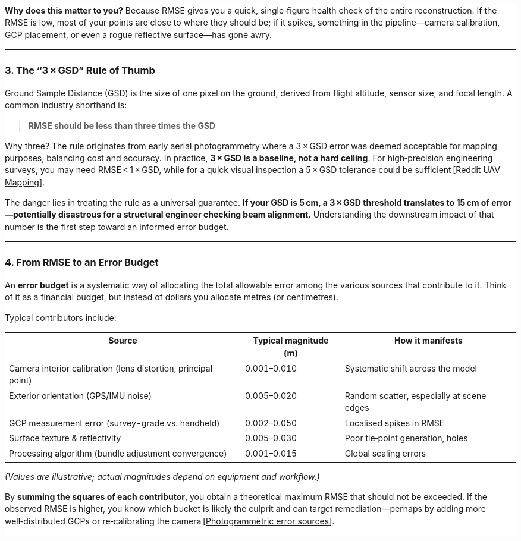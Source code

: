 **Why does this matter to you?** Because RMSE gives you a quick, single‑figure health check of the entire reconstruction. If the RMSE is low, most of your points are close to where they should be; if it spikes, something in the pipeline—camera calibration, GCP placement, or even a rogue reflective surface—has gone awry.

---

### 3. The “3 × GSD” Rule of Thumb  

Ground Sample Distance (GSD) is the size of one pixel on the ground, derived from flight altitude, sensor size, and focal length. A common industry shorthand is:

> **RMSE should be less than three times the GSD**  

Why three? The rule originates from early aerial photogrammetry where a 3 × GSD error was deemed acceptable for mapping purposes, balancing cost and accuracy. In practice, **3 × GSD is a baseline, not a hard ceiling**. For high‑precision engineering surveys, you may need RMSE < 1 × GSD, while for a quick visual inspection a 5 × GSD tolerance could be sufficient [[Reddit UAV Mapping](https://www.reddit.com/r/UAVmapping/comments/10xjg15/rmse_error_how_to_interpret_this_if_there_are_no/)].

The danger lies in treating the rule as a universal guarantee. **If your GSD is 5 cm, a 3 × GSD threshold translates to 15 cm of error—potentially disastrous for a structural engineer checking beam alignment.** Understanding the downstream impact of that number is the first step toward an informed error budget.

---

### 4. From RMSE to an Error Budget  

An **error budget** is a systematic way of allocating the total allowable error among the various sources that contribute to it. Think of it as a financial budget, but instead of dollars you allocate metres (or centimetres).  

Typical contributors include:

| Source | Typical magnitude (m) | How it manifests |
|--------|----------------------|------------------|
| Camera interior calibration (lens distortion, principal point) | 0.001–0.010 | Systematic shift across the model |
| Exterior orientation (GPS/IMU noise) | 0.005–0.020 | Random scatter, especially at scene edges |
| GCP measurement error (survey-grade vs. handheld) | 0.002–0.050 | Localised spikes in RMSE |
| Surface texture & reflectivity | 0.005–0.030 | Poor tie‑point generation, holes |
| Processing algorithm (bundle adjustment convergence) | 0.001–0.015 | Global scaling errors |

*(Values are illustrative; actual magnitudes depend on equipment and workflow.)*  

By **summing the squares of each contributor**, you obtain a theoretical maximum RMSE that should not be exceeded. If the observed RMSE is higher, you know which bucket is likely the culprit and can target remediation—perhaps by adding more well‑distributed GCPs or re‑calibrating the camera [[Photogrammetric error sources](https://viejournal.springeropen.com/articles/10.1186/2213-7459-2-2)].

---
